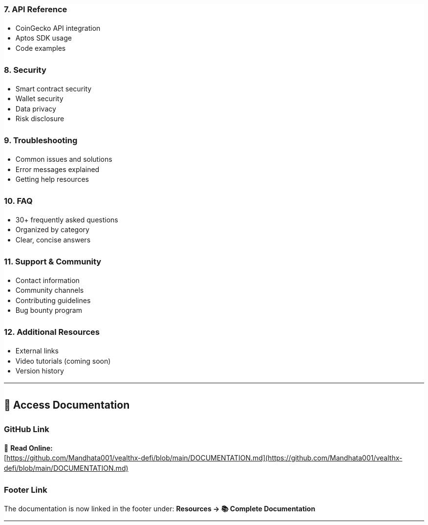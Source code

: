 ### 7. API Reference

- CoinGecko API integration
- Aptos SDK usage
- Code examples

### 8. Security

- Smart contract security
- Wallet security
- Data privacy
- Risk disclosure

### 9. Troubleshooting

- Common issues and solutions
- Error messages explained
- Getting help resources

### 10. FAQ

- 30+ frequently asked questions
- Organized by category
- Clear, concise answers

### 11. Support & Community

- Contact information
- Community channels
- Contributing guidelines
- Bug bounty program

### 12. Additional Resources

- External links
- Video tutorials (coming soon)
- Version history

---

## 🔗 Access Documentation

### GitHub Link

📖 **Read Online:**  
[https://github.com/Mandhata001/vealthx-defi/blob/main/DOCUMENTATION.md](https://github.com/Mandhata001/vealthx-defi/blob/main/DOCUMENTATION.md)

### Footer Link

The documentation is now linked in the footer under:
**Resources → 📚 Complete Documentation**

---